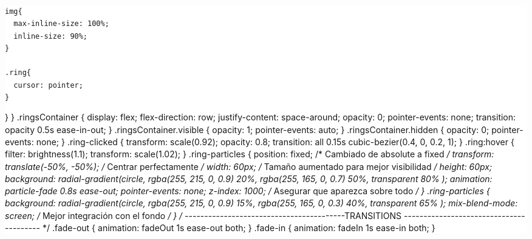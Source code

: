     img{
      max-inline-size: 100%;
      inline-size: 90%;
    }

    .ring{
      cursor: pointer;
    }
  }
}
.ringsContainer {
  display: flex;
  flex-direction: row;
  justify-content: space-around;
  opacity: 0;
  pointer-events: none;
  transition: opacity 0.5s ease-in-out;
}
.ringsContainer.visible {
  opacity: 1;
  pointer-events: auto;
}
.ringsContainer.hidden {
  opacity: 0;
  pointer-events: none;
}
.ring-clicked {
  transform: scale(0.92);
  opacity: 0.8;
  transition: all 0.15s cubic-bezier(0.4, 0, 0.2, 1);
}
.ring:hover {
  filter: brightness(1.1);
  transform: scale(1.02);
}
.ring-particles {
  position: fixed; /* Cambiado de absolute a fixed */
  transform: translate(-50%, -50%); /* Centrar perfectamente */
  width: 60px; /* Tamaño aumentado para mejor visibilidad */
  height: 60px;
  background: radial-gradient(circle, 
    rgba(255, 215, 0, 0.9) 20%, 
    rgba(255, 165, 0, 0.7) 50%,
    transparent 80%
  );
  animation: particle-fade 0.8s ease-out;
  pointer-events: none;
  z-index: 1000; /* Asegurar que aparezca sobre todo */
}
.ring-particles {
  background: radial-gradient(circle, 
  rgba(255, 215, 0, 0.9) 15%, 
  rgba(255, 165, 0, 0.3) 40%,
  transparent 65%
);
mix-blend-mode: screen; /* Mejor integración con el fondo */
}
/* -----------------------------------------TRANSITIONS ---------------------------------------- */
.fade-out {
  animation: fadeOut 1s ease-out both;
}
.fade-in {
  animation: fadeIn 1s ease-in both;
}